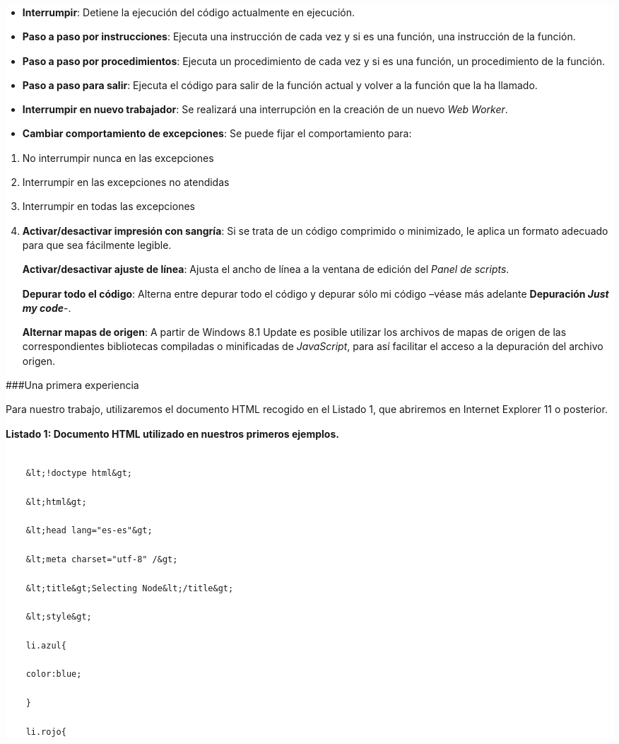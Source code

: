 - **Interrumpir**: Detiene la ejecución del código actualmente en
ejecución.

- **Paso a paso por instrucciones**: Ejecuta una instrucción de cada vez y
si es una función, una instrucción de la función.

- **Paso a paso por procedimientos**: Ejecuta un procedimiento de cada vez
y si es una función, un procedimiento de la función.

- **Paso a paso para salir**: Ejecuta el código para salir de la función
actual y volver a la función que la ha llamado.

- **Interrumpir en nuevo trabajador**: Se realizará una interrupción en la
creación de un nuevo *Web Worker*.

- **Cambiar comportamiento de excepciones**: Se puede fijar el
comportamiento para:

1.  No interrumpir nunca en las excepciones

2.  Interrumpir en las excepciones no atendidas

3.  Interrumpir en todas las excepciones

4.  **Activar/desactivar impresión con sangría**: Si se trata de un
    código comprimido o minimizado, le aplica un formato adecuado para
    que sea fácilmente legible.

    **Activar/desactivar ajuste de línea**: Ajusta el ancho de línea a
    la ventana de edición del *Panel de scripts*.

    **Depurar todo el código**: Alterna entre depurar todo el código y
    depurar sólo mi código –véase más adelante **Depuración *Just my
    code***-.

    **Alternar mapas de origen**: A partir de Windows 8.1 Update es
    posible utilizar los archivos de mapas de origen de las
    correspondientes bibliotecas compiladas o minificadas de
    *JavaScript*, para así facilitar el acceso a la depuración del
    archivo origen.

###Una primera experiencia


Para nuestro trabajo, utilizaremos el documento HTML recogido en el
Listado 1, que abriremos en Internet Explorer 11 o posterior.

**Listado 1: Documento HTML utilizado en nuestros primeros ejemplos.**

```

    &lt;!doctype html&gt;

    &lt;html&gt;

    &lt;head lang="es-es"&gt;

    &lt;meta charset="utf-8" /&gt;

    &lt;title&gt;Selecting Node&lt;/title&gt;

    &lt;style&gt;

    li.azul{

    color:blue;

    }

    li.rojo{

```